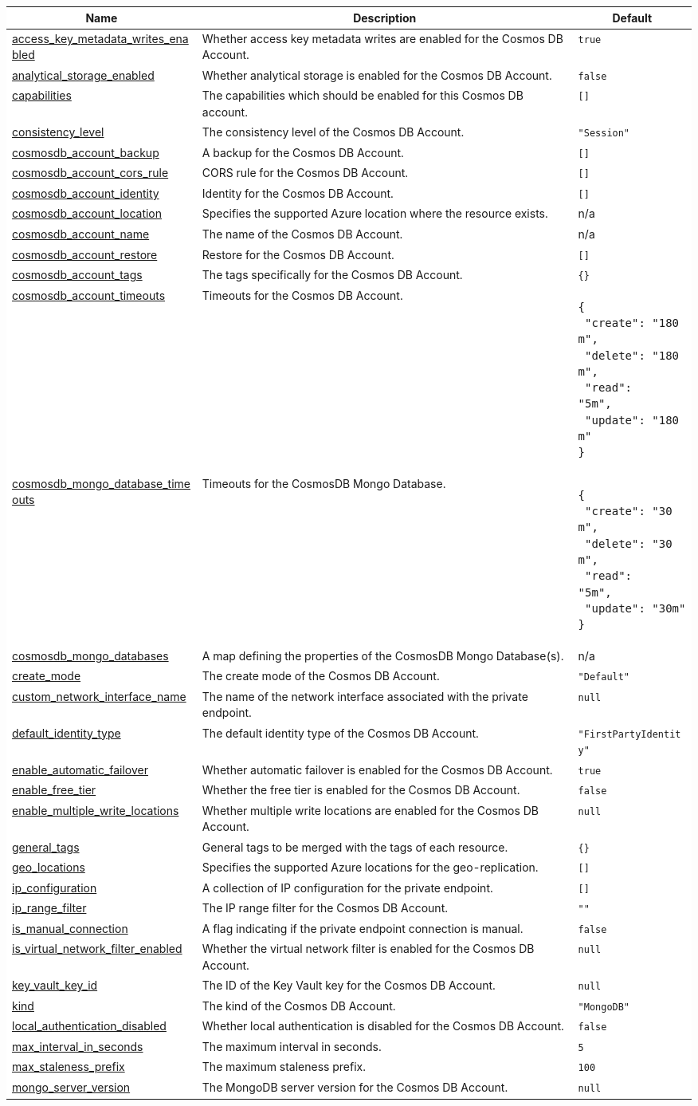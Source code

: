 | Name | Description | Default |
|------|-------------|---------|
| <a name="input_access_key_metadata_writes_enabled"></a> [access\_key\_metadata\_writes\_enabled](#input\_access\_key\_metadata\_writes\_enabled) | Whether access key metadata writes are enabled for the Cosmos DB Account. | `true` |
| <a name="input_analytical_storage_enabled"></a> [analytical\_storage\_enabled](#input\_analytical\_storage\_enabled) | Whether analytical storage is enabled for the Cosmos DB Account. | `false` |
| <a name="input_capabilities"></a> [capabilities](#input\_capabilities) | The capabilities which should be enabled for this Cosmos DB account. | `[]` |
| <a name="input_consistency_level"></a> [consistency\_level](#input\_consistency\_level) | The consistency level of the Cosmos DB Account. | `"Session"` |
| <a name="input_cosmosdb_account_backup"></a> [cosmosdb\_account\_backup](#input\_cosmosdb\_account\_backup) | A backup for the Cosmos DB Account. | `[]` |
| <a name="input_cosmosdb_account_cors_rule"></a> [cosmosdb\_account\_cors\_rule](#input\_cosmosdb\_account\_cors\_rule) | CORS rule for the Cosmos DB Account. | `[]` |
| <a name="input_cosmosdb_account_identity"></a> [cosmosdb\_account\_identity](#input\_cosmosdb\_account\_identity) | Identity for the Cosmos DB Account. | `[]` |
| <a name="input_cosmosdb_account_location"></a> [cosmosdb\_account\_location](#input\_cosmosdb\_account\_location) | Specifies the supported Azure location where the resource exists. | n/a |
| <a name="input_cosmosdb_account_name"></a> [cosmosdb\_account\_name](#input\_cosmosdb\_account\_name) | The name of the Cosmos DB Account. | n/a |
| <a name="input_cosmosdb_account_restore"></a> [cosmosdb\_account\_restore](#input\_cosmosdb\_account\_restore) | Restore for the Cosmos DB Account. | `[]` |
| <a name="input_cosmosdb_account_tags"></a> [cosmosdb\_account\_tags](#input\_cosmosdb\_account\_tags) | The tags specifically for the Cosmos DB Account. | `{}` |
| <a name="input_cosmosdb_account_timeouts"></a> [cosmosdb\_account\_timeouts](#input\_cosmosdb\_account\_timeouts) | Timeouts for the Cosmos DB Account. | <pre>{<br>  "create": "180m",<br>  "delete": "180m",<br>  "read": "5m",<br>  "update": "180m"<br>}</pre> |
| <a name="input_cosmosdb_mongo_database_timeouts"></a> [cosmosdb\_mongo\_database\_timeouts](#input\_cosmosdb\_mongo\_database\_timeouts) | Timeouts for the CosmosDB Mongo Database. | <pre>{<br>  "create": "30m",<br>  "delete": "30m",<br>  "read": "5m",<br>  "update": "30m"<br>}</pre> |
| <a name="input_cosmosdb_mongo_databases"></a> [cosmosdb\_mongo\_databases](#input\_cosmosdb\_mongo\_databases) | A map defining the properties of the CosmosDB Mongo Database(s). | n/a |
| <a name="input_create_mode"></a> [create\_mode](#input\_create\_mode) | The create mode of the Cosmos DB Account. | `"Default"` |
| <a name="input_custom_network_interface_name"></a> [custom\_network\_interface\_name](#input\_custom\_network\_interface\_name) | The name of the network interface associated with the private endpoint. | `null` |
| <a name="input_default_identity_type"></a> [default\_identity\_type](#input\_default\_identity\_type) | The default identity type of the Cosmos DB Account. | `"FirstPartyIdentity"` |
| <a name="input_enable_automatic_failover"></a> [enable\_automatic\_failover](#input\_enable\_automatic\_failover) | Whether automatic failover is enabled for the Cosmos DB Account. | `true` |
| <a name="input_enable_free_tier"></a> [enable\_free\_tier](#input\_enable\_free\_tier) | Whether the free tier is enabled for the Cosmos DB Account. | `false` |
| <a name="input_enable_multiple_write_locations"></a> [enable\_multiple\_write\_locations](#input\_enable\_multiple\_write\_locations) | Whether multiple write locations are enabled for the Cosmos DB Account. | `null` |
| <a name="input_general_tags"></a> [general\_tags](#input\_general\_tags) | General tags to be merged with the tags of each resource. | `{}` |
| <a name="input_geo_locations"></a> [geo\_locations](#input\_geo\_locations) | Specifies the supported Azure locations for the geo-replication. | `[]` |
| <a name="input_ip_configuration"></a> [ip\_configuration](#input\_ip\_configuration) | A collection of IP configuration for the private endpoint. | `[]` |
| <a name="input_ip_range_filter"></a> [ip\_range\_filter](#input\_ip\_range\_filter) | The IP range filter for the Cosmos DB Account. | `""` |
| <a name="input_is_manual_connection"></a> [is\_manual\_connection](#input\_is\_manual\_connection) | A flag indicating if the private endpoint connection is manual. | `false` |
| <a name="input_is_virtual_network_filter_enabled"></a> [is\_virtual\_network\_filter\_enabled](#input\_is\_virtual\_network\_filter\_enabled) | Whether the virtual network filter is enabled for the Cosmos DB Account. | `null` |
| <a name="input_key_vault_key_id"></a> [key\_vault\_key\_id](#input\_key\_vault\_key\_id) | The ID of the Key Vault key for the Cosmos DB Account. | `null` |
| <a name="input_kind"></a> [kind](#input\_kind) | The kind of the Cosmos DB Account. | `"MongoDB"` |
| <a name="input_local_authentication_disabled"></a> [local\_authentication\_disabled](#input\_local\_authentication\_disabled) | Whether local authentication is disabled for the Cosmos DB Account. | `false` |
| <a name="input_max_interval_in_seconds"></a> [max\_interval\_in\_seconds](#input\_max\_interval\_in\_seconds) | The maximum interval in seconds. | `5` |
| <a name="input_max_staleness_prefix"></a> [max\_staleness\_prefix](#input\_max\_staleness\_prefix) | The maximum staleness prefix. | `100` |
| <a name="input_mongo_server_version"></a> [mongo\_server\_version](#input\_mongo\_server\_version) | The MongoDB server version for the Cosmos DB Account. | `null` |